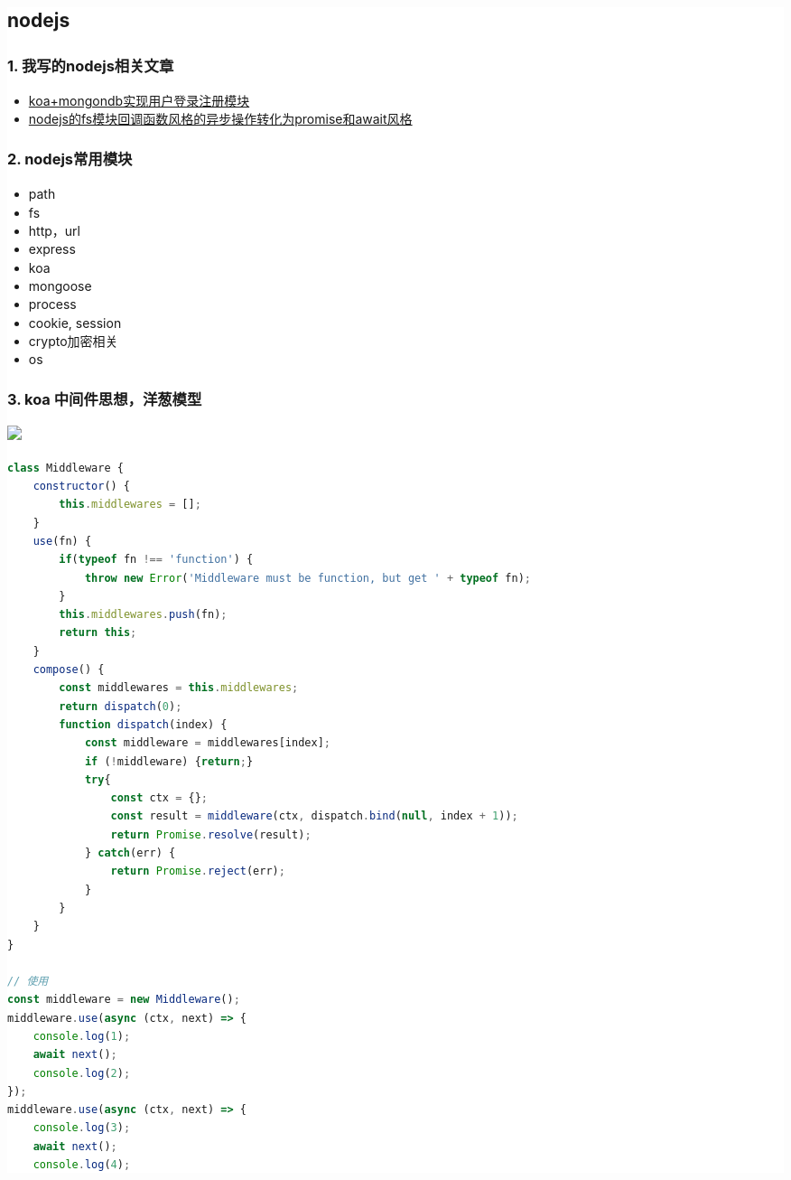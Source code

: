 

## nodejs
### 1. 我写的nodejs相关文章
- [koa+mongondb实现用户登录注册模块](https://juejin.cn/post/6861797100834062343)
- [nodejs的fs模块回调函数风格的异步操作转化为promise和await风格](https://juejin.cn/post/6870317049457934344)

### 2. nodejs常用模块
- path
- fs
- http，url
- express
- koa
- mongoose
- process
- cookie, session
- crypto加密相关
- os


### 3. koa 中间件思想，洋葱模型
![](https://p3-juejin.byteimg.com/tos-cn-i-k3u1fbpfcp/44b8bdcba04a4283b087ae4d4338c87a~tplv-k3u1fbpfcp-watermark.image)
```js
class Middleware {
    constructor() {
        this.middlewares = [];
    }
    use(fn) {
        if(typeof fn !== 'function') {
            throw new Error('Middleware must be function, but get ' + typeof fn);
        } 
        this.middlewares.push(fn);
        return this;
    }
    compose() {
        const middlewares = this.middlewares;
        return dispatch(0);
        function dispatch(index) {
            const middleware = middlewares[index];
            if (!middleware) {return;}
            try{
                const ctx = {};
                const result = middleware(ctx, dispatch.bind(null, index + 1));
                return Promise.resolve(result);
            } catch(err) {
                return Promise.reject(err);
            }
        }
    }
}

// 使用
const middleware = new Middleware();
middleware.use(async (ctx, next) => {
    console.log(1);
    await next();
    console.log(2);
});
middleware.use(async (ctx, next) => {
    console.log(3);
    await next();
    console.log(4);
```
